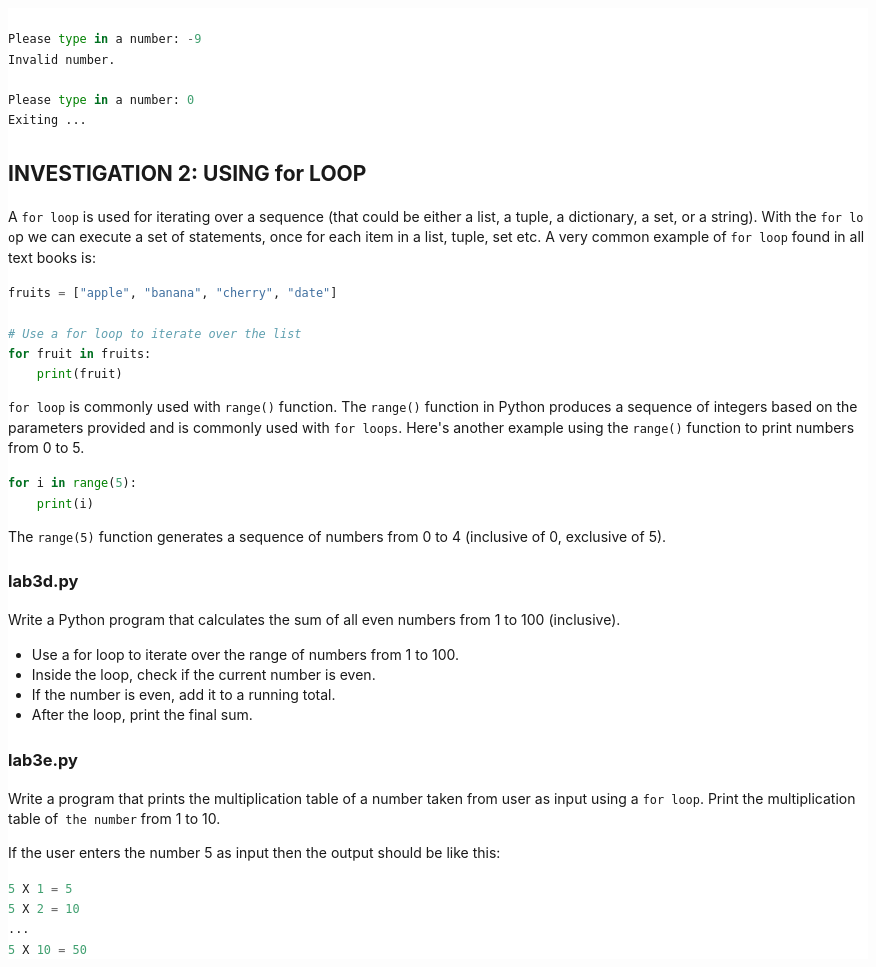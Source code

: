``` Python

Please type in a number: -9
Invalid number.

Please type in a number: 0
Exiting ...
```
## INVESTIGATION 2: USING  for LOOP
A `for loop` is used for iterating over a sequence (that could be either a list, a tuple, a dictionary, a set, or a string).
With the `for loo`p we can execute a set of statements, once for each item in a list, tuple, set etc.
A very common example of `for loop` found in all text books is:

``` Python
fruits = ["apple", "banana", "cherry", "date"]

# Use a for loop to iterate over the list
for fruit in fruits:
    print(fruit)
```
`for loop` is commonly used with `range()` function. The `range()` function in Python produces a sequence of integers based on the parameters provided and is commonly used with `for loops`. Here's another example using the `range()` function to print numbers from 0  to 5.

``` Python
for i in range(5):
    print(i)
```
The `range(5)` function generates a sequence of numbers from 0 to 4 (inclusive of 0, exclusive of 5).


### lab3d.py
Write a Python program that calculates the sum of all even numbers from 1 to 100 (inclusive).
- Use a for loop to iterate over the range of numbers from 1 to 100.
- Inside the loop, check if the current number is even.
- If the number is even, add it to a running total.
- After the loop, print the final sum.

### lab3e.py
Write a program that prints the multiplication table of a number taken from user as input using a `for loop`.
Print the multiplication table of` the number` from 1 to 10.

If the user enters the number 5 as input then the output should be like this:
``` Python
5 X 1 = 5
5 X 2 = 10
...
5 X 10 = 50
```

